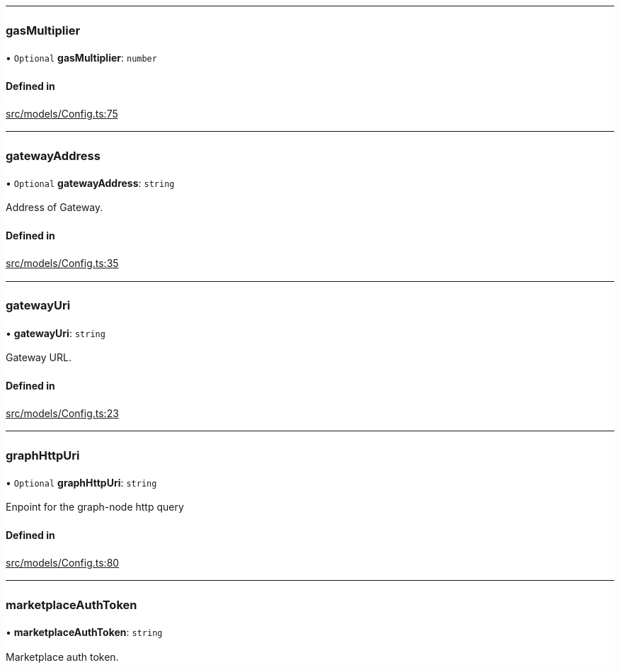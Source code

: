 ___

### gasMultiplier

• `Optional` **gasMultiplier**: `number`

#### Defined in

[src/models/Config.ts:75](https://github.com/nevermined-io/sdk-js/blob/56fc18a/src/models/Config.ts#L75)

___

### gatewayAddress

• `Optional` **gatewayAddress**: `string`

Address of Gateway.

#### Defined in

[src/models/Config.ts:35](https://github.com/nevermined-io/sdk-js/blob/56fc18a/src/models/Config.ts#L35)

___

### gatewayUri

• **gatewayUri**: `string`

Gateway URL.

#### Defined in

[src/models/Config.ts:23](https://github.com/nevermined-io/sdk-js/blob/56fc18a/src/models/Config.ts#L23)

___

### graphHttpUri

• `Optional` **graphHttpUri**: `string`

Enpoint for the graph-node http query

#### Defined in

[src/models/Config.ts:80](https://github.com/nevermined-io/sdk-js/blob/56fc18a/src/models/Config.ts#L80)

___

### marketplaceAuthToken

• **marketplaceAuthToken**: `string`

Marketplace auth token.

